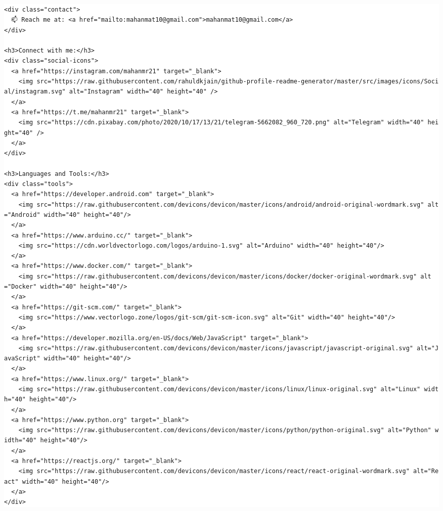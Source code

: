     <div class="contact">
      📫 Reach me at: <a href="mailto:mahanmat10@gmail.com">mahanmat10@gmail.com</a>
    </div>

    <h3>Connect with me:</h3>
    <div class="social-icons">
      <a href="https://instagram.com/mahanmr21" target="_blank">
        <img src="https://raw.githubusercontent.com/rahuldkjain/github-profile-readme-generator/master/src/images/icons/Social/instagram.svg" alt="Instagram" width="40" height="40" />
      </a>
      <a href="https://t.me/mahanmr21" target="_blank">
        <img src="https://cdn.pixabay.com/photo/2020/10/17/13/21/telegram-5662082_960_720.png" alt="Telegram" width="40" height="40" />
      </a>
    </div>

    <h3>Languages and Tools:</h3>
    <div class="tools">
      <a href="https://developer.android.com" target="_blank">
        <img src="https://raw.githubusercontent.com/devicons/devicon/master/icons/android/android-original-wordmark.svg" alt="Android" width="40" height="40"/>
      </a>
      <a href="https://www.arduino.cc/" target="_blank">
        <img src="https://cdn.worldvectorlogo.com/logos/arduino-1.svg" alt="Arduino" width="40" height="40"/>
      </a>
      <a href="https://www.docker.com/" target="_blank">
        <img src="https://raw.githubusercontent.com/devicons/devicon/master/icons/docker/docker-original-wordmark.svg" alt="Docker" width="40" height="40"/>
      </a>
      <a href="https://git-scm.com/" target="_blank">
        <img src="https://www.vectorlogo.zone/logos/git-scm/git-scm-icon.svg" alt="Git" width="40" height="40"/>
      </a>
      <a href="https://developer.mozilla.org/en-US/docs/Web/JavaScript" target="_blank">
        <img src="https://raw.githubusercontent.com/devicons/devicon/master/icons/javascript/javascript-original.svg" alt="JavaScript" width="40" height="40"/>
      </a>
      <a href="https://www.linux.org/" target="_blank">
        <img src="https://raw.githubusercontent.com/devicons/devicon/master/icons/linux/linux-original.svg" alt="Linux" width="40" height="40"/>
      </a>
      <a href="https://www.python.org" target="_blank">
        <img src="https://raw.githubusercontent.com/devicons/devicon/master/icons/python/python-original.svg" alt="Python" width="40" height="40"/>
      </a>
      <a href="https://reactjs.org/" target="_blank">
        <img src="https://raw.githubusercontent.com/devicons/devicon/master/icons/react/react-original-wordmark.svg" alt="React" width="40" height="40"/>
      </a>
    </div>
  </div>
</body>
</html>